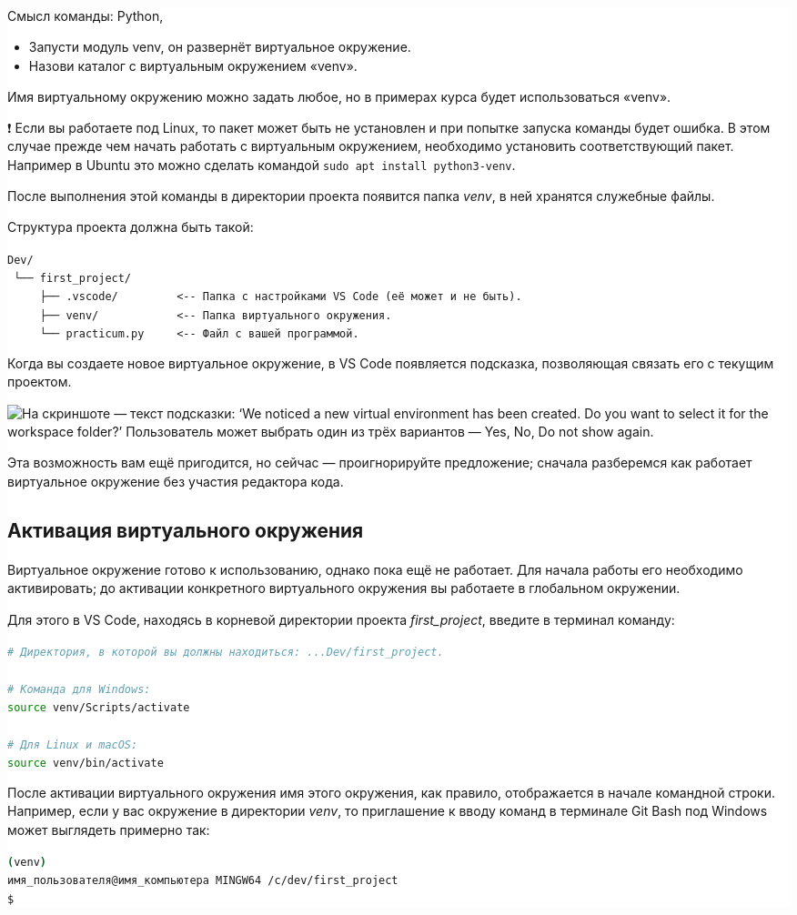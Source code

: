 Смысл команды: Python,

- Запусти модуль venv, он развернёт виртуальное окружение.
- Назови каталог с виртуальным окружением «venv».

Имя виртуальному окружению можно задать любое, но в примерах курса будет использоваться «venv».

❗ Если вы работаете под Linux, то пакет может быть не установлен и при попытке запуска команды будет ошибка. В этом случае прежде чем начать работать с виртуальным окружением, необходимо установить соответствующий пакет. Например в Ubuntu это можно сделать командой `sudo apt install python3-venv`.

После выполнения этой команды в директории проекта появится папка _venv_, в ней хранятся служебные файлы.

Структура проекта должна быть такой:

```tree
Dev/
 └── first_project/
     ├── .vscode/         <-- Папка с настройками VS Code (её может и не быть).
     ├── venv/            <-- Папка виртуального окружения.
     └── practicum.py     <-- Файл с вашей программой. 
```

Когда вы создаете новое виртуальное окружение, в VS Code появляется подсказка, позволяющая связать его с текущим проектом.

![На скриншоте — текст подсказки: ‘We noticed a new virtual environment has been created. Do you want to select it for the workspace folder?’ Пользователь может выбрать один из трёх вариантов — Yes, No, Do not show again.](https://pictures.s3.yandex.net/resources/image_1703842252.png)

Эта возможность вам ещё пригодится, но сейчас — проигнорируйте предложение; сначала разберемся как работает виртуальное окружение без участия редактора кода.

## Активация виртуального окружения

Виртуальное окружение готово к использованию, однако пока ещё не работает. Для начала работы его необходимо активировать; до активации конкретного виртуального окружения вы работаете в глобальном окружении.

Для этого в VS Code, находясь в корневой директории проекта _first_project_, введите в терминал команду:

```bash
# Директория, в которой вы должны находиться: ...Dev/first_project.

# Команда для Windows:
source venv/Scripts/activate

# Для Linux и macOS:
source venv/bin/activate 
```

После активации виртуального окружения имя этого окружения, как правило, отображается в начале командной строки. Например, если у вас окружение в директории _venv_, то приглашение к вводу команд в терминале Git Bash под Windows может выглядеть примерно так:

```bash
(venv)
имя_пользователя@имя_компьютера MINGW64 /c/dev/first_project
$ 
```
